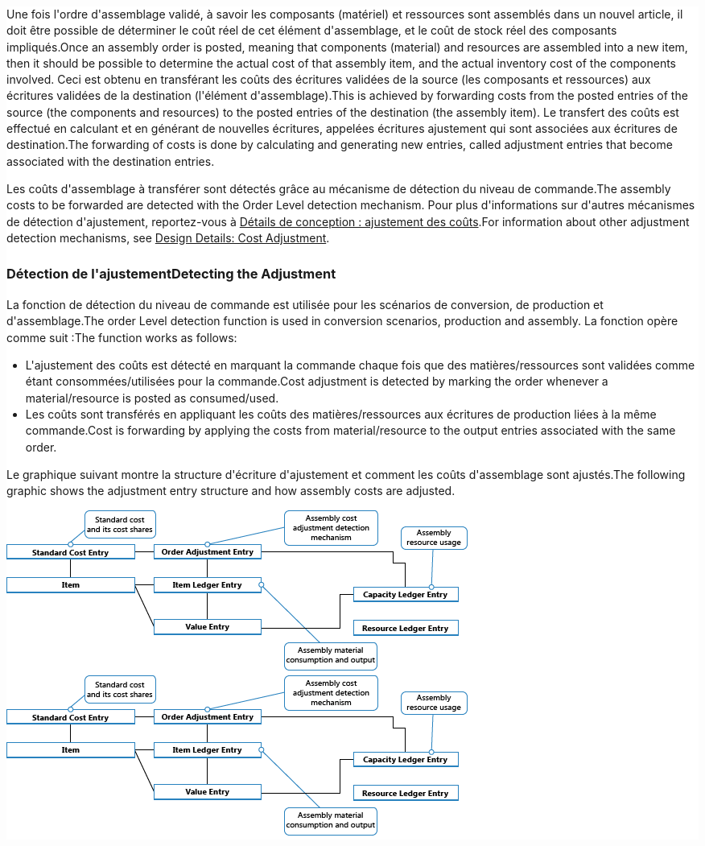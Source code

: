  <span data-ttu-id="e6c70-157">Une fois l'ordre d'assemblage validé, à savoir les composants (matériel) et ressources sont assemblés dans un nouvel article, il doit être possible de déterminer le coût réel de cet élément d'assemblage, et le coût de stock réel des composants impliqués.</span><span class="sxs-lookup"><span data-stu-id="e6c70-157">Once an assembly order is posted, meaning that components (material) and resources are assembled into a new item, then it should be possible to determine the actual cost of that assembly item, and the actual inventory cost of the components involved.</span></span> <span data-ttu-id="e6c70-158">Ceci est obtenu en transférant les coûts des écritures validées de la source (les composants et ressources) aux écritures validées de la destination (l'élément d'assemblage).</span><span class="sxs-lookup"><span data-stu-id="e6c70-158">This is achieved by forwarding costs from the posted entries of the source (the components and resources) to the posted entries of the destination (the assembly item).</span></span> <span data-ttu-id="e6c70-159">Le transfert des coûts est effectué en calculant et en générant de nouvelles écritures, appelées écritures ajustement qui sont associées aux écritures de destination.</span><span class="sxs-lookup"><span data-stu-id="e6c70-159">The forwarding of costs is done by calculating and generating new entries, called adjustment entries that become associated with the destination entries.</span></span>  

 <span data-ttu-id="e6c70-160">Les coûts d'assemblage à transférer sont détectés grâce au mécanisme de détection du niveau de commande.</span><span class="sxs-lookup"><span data-stu-id="e6c70-160">The assembly costs to be forwarded are detected with the Order Level detection mechanism.</span></span> <span data-ttu-id="e6c70-161">Pour plus d'informations sur d'autres mécanismes de détection d'ajustement, reportez\-vous à [Détails de conception : ajustement des coûts](design-details-cost-adjustment.md).</span><span class="sxs-lookup"><span data-stu-id="e6c70-161">For information about other adjustment detection mechanisms, see [Design Details: Cost Adjustment](design-details-cost-adjustment.md).</span></span>  

### <a name="detecting-the-adjustment"></a><span data-ttu-id="e6c70-162">Détection de l'ajustement</span><span class="sxs-lookup"><span data-stu-id="e6c70-162">Detecting the Adjustment</span></span>  
<span data-ttu-id="e6c70-163">La fonction de détection du niveau de commande est utilisée pour les scénarios de conversion, de production et d'assemblage.</span><span class="sxs-lookup"><span data-stu-id="e6c70-163">The order Level detection function is used in conversion scenarios, production and assembly.</span></span> <span data-ttu-id="e6c70-164">La fonction opère comme suit :</span><span class="sxs-lookup"><span data-stu-id="e6c70-164">The function works as follows:</span></span>  

-   <span data-ttu-id="e6c70-165">L'ajustement des coûts est détecté en marquant la commande chaque fois que des matières/ressources sont validées comme étant consommées/utilisées pour la commande.</span><span class="sxs-lookup"><span data-stu-id="e6c70-165">Cost adjustment is detected by marking the order whenever a material/resource is posted as consumed/used.</span></span>  
-   <span data-ttu-id="e6c70-166">Les coûts sont transférés en appliquant les coûts des matières/ressources aux écritures de production liées à la même commande.</span><span class="sxs-lookup"><span data-stu-id="e6c70-166">Cost is forwarding by applying the costs from material/resource to the output entries associated with the same order.</span></span>  

<span data-ttu-id="e6c70-167">Le graphique suivant montre la structure d'écriture d'ajustement et comment les coûts d'assemblage sont ajustés.</span><span class="sxs-lookup"><span data-stu-id="e6c70-167">The following graphic shows the adjustment entry structure and how assembly costs are adjusted.</span></span>  

<span data-ttu-id="e6c70-168">![Structure d'écriture ajustée](media/design_details_assembly_posting_3.png "design_details_assembly_posting_3")</span><span class="sxs-lookup"><span data-stu-id="e6c70-168">![Adjustment entry structure](media/design_details_assembly_posting_3.png "design_details_assembly_posting_3")</span></span>  

